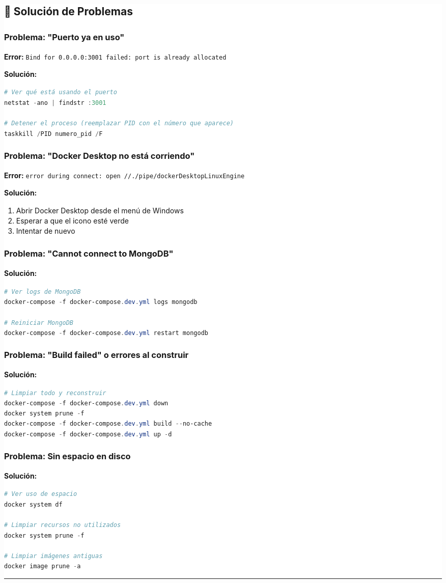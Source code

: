 ## 🐛 Solución de Problemas

### Problema: "Puerto ya en uso"

**Error:** `Bind for 0.0.0.0:3001 failed: port is already allocated`

**Solución:**

```powershell
# Ver qué está usando el puerto
netstat -ano | findstr :3001

# Detener el proceso (reemplazar PID con el número que aparece)
taskkill /PID numero_pid /F
```

### Problema: "Docker Desktop no está corriendo"

**Error:** `error during connect: open //./pipe/dockerDesktopLinuxEngine`

**Solución:**
1. Abrir Docker Desktop desde el menú de Windows
2. Esperar a que el icono esté verde
3. Intentar de nuevo

### Problema: "Cannot connect to MongoDB"

**Solución:**

```powershell
# Ver logs de MongoDB
docker-compose -f docker-compose.dev.yml logs mongodb

# Reiniciar MongoDB
docker-compose -f docker-compose.dev.yml restart mongodb
```

### Problema: "Build failed" o errores al construir

**Solución:**

```powershell
# Limpiar todo y reconstruir
docker-compose -f docker-compose.dev.yml down
docker system prune -f
docker-compose -f docker-compose.dev.yml build --no-cache
docker-compose -f docker-compose.dev.yml up -d
```

### Problema: Sin espacio en disco

**Solución:**

```powershell
# Ver uso de espacio
docker system df

# Limpiar recursos no utilizados
docker system prune -f

# Limpiar imágenes antiguas
docker image prune -a
```

---